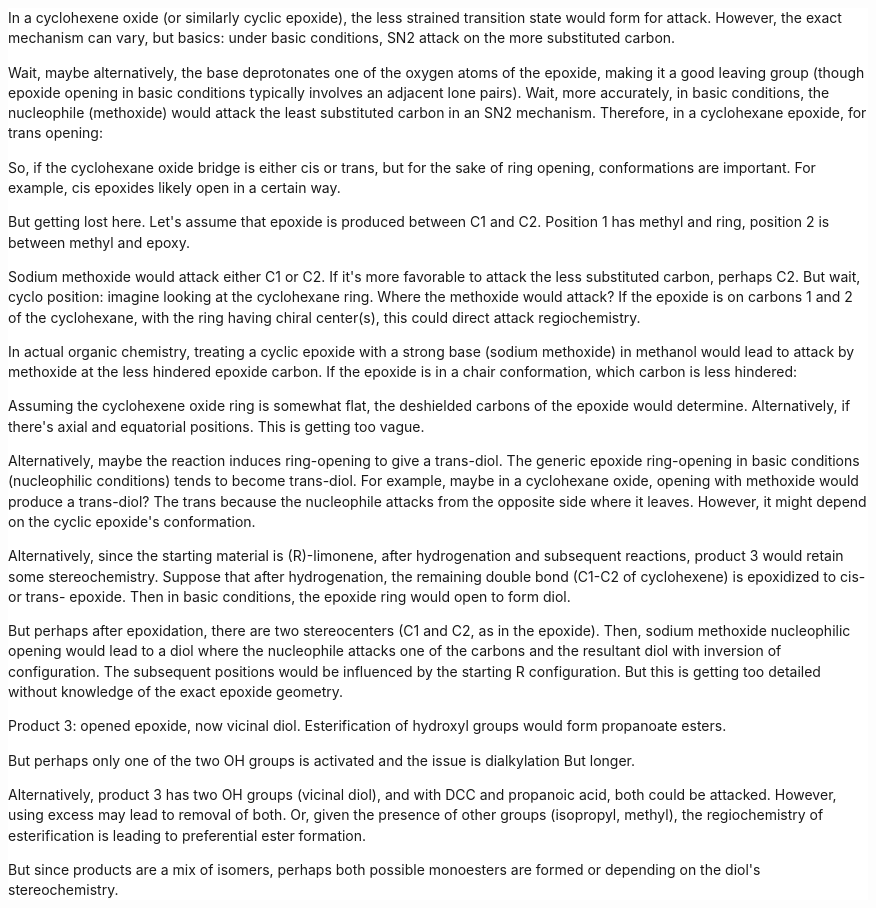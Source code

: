 In a cyclohexene oxide (or similarly cyclic epoxide), the less strained transition state would form for attack. However, the exact mechanism can vary, but basics: under basic conditions, SN2 attack on the more substituted carbon.

Wait, maybe alternatively, the base deprotonates one of the oxygen atoms of the epoxide, making it a good leaving group (though epoxide opening in basic conditions typically involves an adjacent lone pairs). Wait, more accurately, in basic conditions, the nucleophile (methoxide) would attack the least substituted carbon in an SN2 mechanism. Therefore, in a cyclohexane epoxide, for trans opening:

So, if the cyclohexane oxide bridge is either cis or trans, but for the sake of ring opening, conformations are important. For example, cis epoxides likely open in a certain way.

But getting lost here. Let's assume that epoxide is produced between C1 and C2. Position 1 has methyl and ring, position 2 is between methyl and epoxy.

Sodium methoxide would attack either C1 or C2. If it's more favorable to attack the less substituted carbon, perhaps C2. But wait, cyclo position: imagine looking at the cyclohexane ring. Where the methoxide would attack? If the epoxide is on carbons 1 and 2 of the cyclohexane, with the ring having chiral center(s), this could direct attack regiochemistry.

In actual organic chemistry, treating a cyclic epoxide with a strong base (sodium methoxide) in methanol would lead to attack by methoxide at the less hindered epoxide carbon. If the epoxide is in a chair conformation, which carbon is less hindered:

Assuming the cyclohexene oxide ring is somewhat flat, the deshielded carbons of the epoxide would determine. Alternatively, if there's axial and equatorial positions. This is getting too vague.

Alternatively, maybe the reaction induces ring-opening to give a trans-diol. The generic epoxide ring-opening in basic conditions (nucleophilic conditions) tends to become trans-diol. For example, maybe in a cyclohexane oxide, opening with methoxide would produce a trans-diol? The trans because the nucleophile attacks from the opposite side where it leaves. However, it might depend on the cyclic epoxide's conformation.

Alternatively, since the starting material is (R)-limonene, after hydrogenation and subsequent reactions, product 3 would retain some stereochemistry. Suppose that after hydrogenation, the remaining double bond (C1-C2 of cyclohexene) is epoxidized to cis- or trans- epoxide. Then in basic conditions, the epoxide ring would open to form diol.

But perhaps after epoxidation, there are two stereocenters (C1 and C2, as in the epoxide). Then, sodium methoxide nucleophilic opening would lead to a diol where the nucleophile attacks one of the carbons and the resultant diol with inversion of configuration. The subsequent positions would be influenced by the starting R configuration. But this is getting too detailed without knowledge of the exact epoxide geometry.

Product 3: opened epoxide, now vicinal diol. Esterification of hydroxyl groups would form propanoate esters.

But perhaps only one of the two OH groups is activated and the issue is dialkylation But longer.

Alternatively, product 3 has two OH groups (vicinal diol), and with DCC and propanoic acid, both could be attacked. However, using excess may lead to removal of both. Or, given the presence of other groups (isopropyl, methyl), the regiochemistry of esterification is leading to preferential ester formation.

But since products are a mix of isomers, perhaps both possible monoesters are formed or depending on the diol's stereochemistry.
